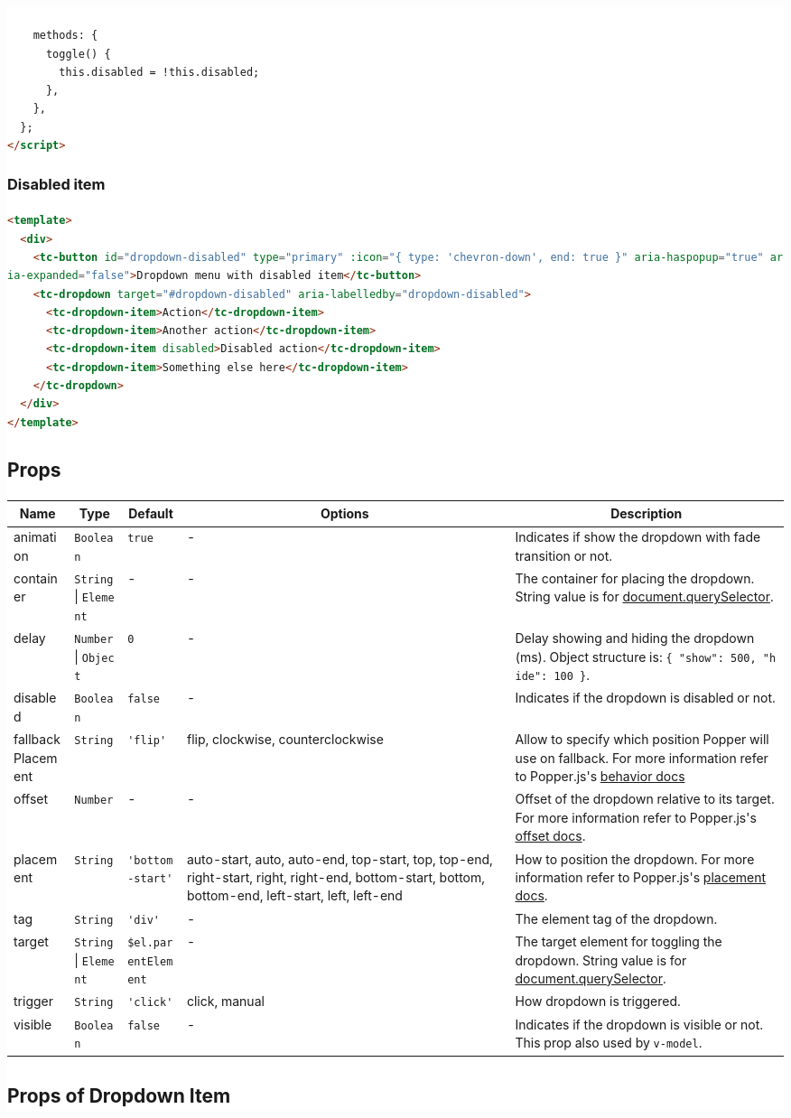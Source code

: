 ```html

    methods: {
      toggle() {
        this.disabled = !this.disabled;
      },
    },
  };
</script>
```

### Disabled item

```html
<template>
  <div>
    <tc-button id="dropdown-disabled" type="primary" :icon="{ type: 'chevron-down', end: true }" aria-haspopup="true" aria-expanded="false">Dropdown menu with disabled item</tc-button>
    <tc-dropdown target="#dropdown-disabled" aria-labelledby="dropdown-disabled">
      <tc-dropdown-item>Action</tc-dropdown-item>
      <tc-dropdown-item>Another action</tc-dropdown-item>
      <tc-dropdown-item disabled>Disabled action</tc-dropdown-item>
      <tc-dropdown-item>Something else here</tc-dropdown-item>
    </tc-dropdown>
  </div>
</template>
```

## Props

| Name | Type | Default | Options | Description |
| --- | --- | --- | --- | --- |
| animation | `Boolean` | `true` | - | Indicates if show the dropdown with fade transition or not. |
| container | `String` \| `Element` | - | - | The container for placing the dropdown. String value is for [document.querySelector](https://developer.mozilla.org/en-US/docs/Web/API/Document/querySelector). |
| delay | `Number` \| `Object` | `0` | - | Delay showing and hiding the dropdown (ms). Object structure is: `{ "show": 500, "hide": 100 }`. |
| disabled | `Boolean` | `false` | - | Indicates if the dropdown is disabled or not. |
| fallbackPlacement | `String` | `'flip'` | flip, clockwise, counterclockwise | Allow to specify which position Popper will use on fallback. For more information refer to Popper.js's [behavior docs](https://popper.js.org/popper-documentation.html#modifiers..flip.behavior) |
| offset | `Number` | - | - | Offset of the dropdown relative to its target. For more information refer to Popper.js's [offset docs](https://popper.js.org/popper-documentation.html#modifiers..offset.offset). |
| placement | `String` | `'bottom-start'` | auto-start, auto, auto-end, top-start, top, top-end, right-start, right, right-end, bottom-start, bottom, bottom-end, left-start, left, left-end | How to position the dropdown. For more information refer to Popper.js's [placement docs](https://popper.js.org/popper-documentation.html#Popper.placements). |
| tag | `String` | `'div'` | - | The element tag of the dropdown. |
| target | `String` \| `Element` | `$el.parentElement` | - | The target element for toggling the dropdown. String value is for [document.querySelector](https://developer.mozilla.org/en-US/docs/Web/API/Document/querySelector). |
| trigger | `String` | `'click'` | click, manual | How dropdown is triggered. |
| visible | `Boolean` | `false` | - | Indicates if the dropdown is visible or not. This prop also used by `v-model`. |

## Props of Dropdown Item
